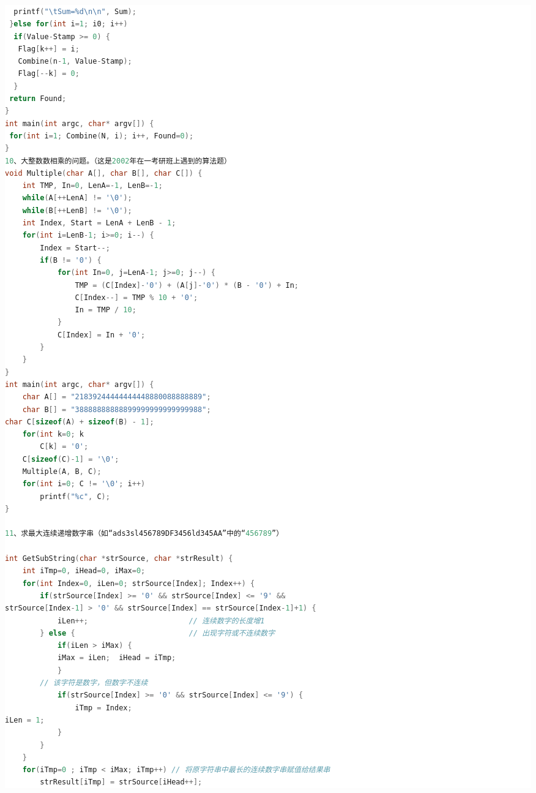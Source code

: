 ```c++
  printf("\tSum=%d\n\n", Sum);
 }else for(int i=1; i0; i++)
  if(Value-Stamp >= 0) {
   Flag[k++] = i;
   Combine(n-1, Value-Stamp);
   Flag[--k] = 0;
  }
 return Found;
}
int main(int argc, char* argv[]) {
 for(int i=1; Combine(N, i); i++, Found=0);
}
10、大整数数相乘的问题。（这是2002年在一考研班上遇到的算法题）
void Multiple(char A[], char B[], char C[]) {
    int TMP, In=0, LenA=-1, LenB=-1;
    while(A[++LenA] != '\0');
    while(B[++LenB] != '\0');
    int Index, Start = LenA + LenB - 1;
    for(int i=LenB-1; i>=0; i--) {
        Index = Start--;
        if(B != '0') {
            for(int In=0, j=LenA-1; j>=0; j--) {
                TMP = (C[Index]-'0') + (A[j]-'0') * (B - '0') + In;
                C[Index--] = TMP % 10 + '0';
                In = TMP / 10;
            }
            C[Index] = In + '0';
        }
    }
}
int main(int argc, char* argv[]) {
    char A[] = "21839244444444448880088888889";
    char B[] = "38888888888899999999999999988";
char C[sizeof(A) + sizeof(B) - 1];
    for(int k=0; k
        C[k] = '0';
    C[sizeof(C)-1] = '\0';
    Multiple(A, B, C);
    for(int i=0; C != '\0'; i++)
        printf("%c", C);
}

11、求最大连续递增数字串（如“ads3sl456789DF3456ld345AA”中的“456789”）

int GetSubString(char *strSource, char *strResult) {
    int iTmp=0, iHead=0, iMax=0;
    for(int Index=0, iLen=0; strSource[Index]; Index++) {
        if(strSource[Index] >= '0' && strSource[Index] <= '9' &&
strSource[Index-1] > '0' && strSource[Index] == strSource[Index-1]+1) {
            iLen++;                       // 连续数字的长度增1
        } else {                          // 出现字符或不连续数字
            if(iLen > iMax) {
            iMax = iLen;  iHead = iTmp;
            }       
        // 该字符是数字，但数字不连续
            if(strSource[Index] >= '0' && strSource[Index] <= '9') {
                iTmp = Index;
iLen = 1;
            }
        }   
    }
    for(iTmp=0 ; iTmp < iMax; iTmp++) // 将原字符串中最长的连续数字串赋值给结果串
        strResult[iTmp] = strSource[iHead++];
```